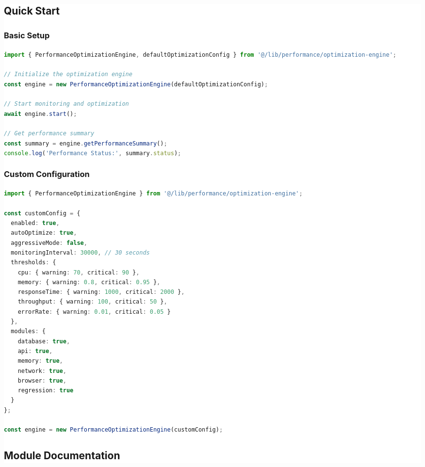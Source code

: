 ## Quick Start

### Basic Setup

```typescript
import { PerformanceOptimizationEngine, defaultOptimizationConfig } from '@/lib/performance/optimization-engine';

// Initialize the optimization engine
const engine = new PerformanceOptimizationEngine(defaultOptimizationConfig);

// Start monitoring and optimization
await engine.start();

// Get performance summary
const summary = engine.getPerformanceSummary();
console.log('Performance Status:', summary.status);
```

### Custom Configuration

```typescript
import { PerformanceOptimizationEngine } from '@/lib/performance/optimization-engine';

const customConfig = {
  enabled: true,
  autoOptimize: true,
  aggressiveMode: false,
  monitoringInterval: 30000, // 30 seconds
  thresholds: {
    cpu: { warning: 70, critical: 90 },
    memory: { warning: 0.8, critical: 0.95 },
    responseTime: { warning: 1000, critical: 2000 },
    throughput: { warning: 100, critical: 50 },
    errorRate: { warning: 0.01, critical: 0.05 }
  },
  modules: {
    database: true,
    api: true,
    memory: true,
    network: true,
    browser: true,
    regression: true
  }
};

const engine = new PerformanceOptimizationEngine(customConfig);
```

## Module Documentation
